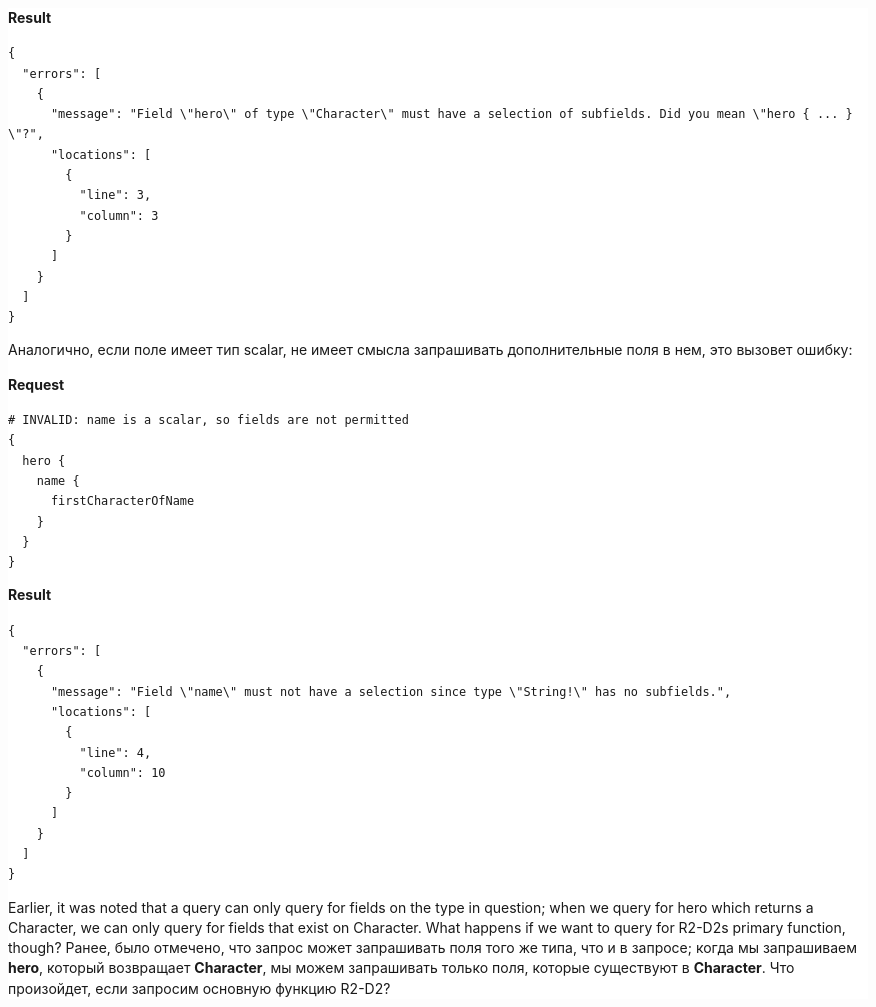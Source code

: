 **Result**
```
{
  "errors": [
    {
      "message": "Field \"hero\" of type \"Character\" must have a selection of subfields. Did you mean \"hero { ... }\"?",
      "locations": [
        {
          "line": 3,
          "column": 3
        }
      ]
    }
  ]
}
```

Аналогично, если поле имеет тип scalar, не имеет смысла запрашивать дополнительные поля в нем, это вызовет ошибку:

**Request**
```
# INVALID: name is a scalar, so fields are not permitted
{
  hero {
    name {
      firstCharacterOfName
    }
  }
}
```

**Result**
```
{
  "errors": [
    {
      "message": "Field \"name\" must not have a selection since type \"String!\" has no subfields.",
      "locations": [
        {
          "line": 4,
          "column": 10
        }
      ]
    }
  ]
}
```

Earlier, it was noted that a query can only query for fields on the type in question; when we query for hero which returns a Character, we can only query for fields that exist on Character. What happens if we want to query for R2-D2s primary function, though?
Ранее, было отмечено, что запрос может запрашивать поля того же типа, что и в запросе; когда мы запрашиваем **hero**, который возвращает **Character**, мы можем запрашивать только поля, которые существуют в **Character**. Что произойдет, если запросим основную функцию R2-D2?
